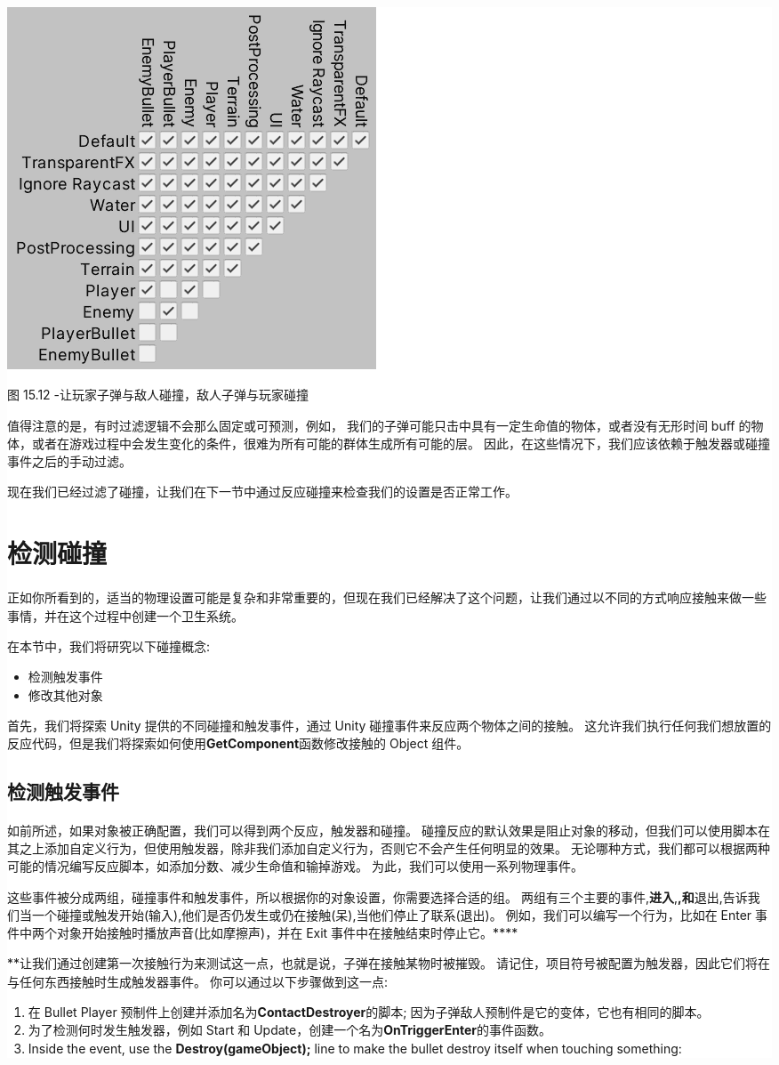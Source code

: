 ![Figure 15.12 – Making Player bullets to collide with enemies and Enemy bullets with the Player  ](img/Figure_15.12_B14199.jpg)

图 15.12 -让玩家子弹与敌人碰撞，敌人子弹与玩家碰撞

值得注意的是，有时过滤逻辑不会那么固定或可预测，例如， 我们的子弹可能只击中具有一定生命值的物体，或者没有无形时间 buff 的物体，或者在游戏过程中会发生变化的条件，很难为所有可能的群体生成所有可能的层。 因此，在这些情况下，我们应该依赖于触发器或碰撞事件之后的手动过滤。

现在我们已经过滤了碰撞，让我们在下一节中通过反应碰撞来检查我们的设置是否正常工作。

# 检测碰撞

正如你所看到的，适当的物理设置可能是复杂和非常重要的，但现在我们已经解决了这个问题，让我们通过以不同的方式响应接触来做一些事情，并在这个过程中创建一个卫生系统。

在本节中，我们将研究以下碰撞概念:

*   检测触发事件
*   修改其他对象

首先，我们将探索 Unity 提供的不同碰撞和触发事件，通过 Unity 碰撞事件来反应两个物体之间的接触。 这允许我们执行任何我们想放置的反应代码，但是我们将探索如何使用**GetComponent**函数修改接触的 Object 组件。

## 检测触发事件

如前所述，如果对象被正确配置，我们可以得到两个反应，触发器和碰撞。 碰撞反应的默认效果是阻止对象的移动，但我们可以使用脚本在其之上添加自定义行为，但使用触发器，除非我们添加自定义行为，否则它不会产生任何明显的效果。 无论哪种方式，我们都可以根据两种可能的情况编写反应脚本，如添加分数、减少生命值和输掉游戏。 为此，我们可以使用一系列物理事件。

这些事件被分成两组，碰撞事件和触发事件，所以根据你的对象设置，你需要选择合适的组。 两组有三个主要的事件,**进入**,**,和**退出,告诉我们当一个碰撞或触发开始(输入),他们是否仍发生或仍在接触(呆),当他们停止了联系(退出)。 例如，我们可以编写一个行为，比如在 Enter 事件中两个对象开始接触时播放声音(比如摩擦声)，并在 Exit 事件中在接触结束时停止它。****

 **让我们通过创建第一次接触行为来测试这一点，也就是说，子弹在接触某物时被摧毁。 请记住，项目符号被配置为触发器，因此它们将在与任何东西接触时生成触发器事件。 你可以通过以下步骤做到这一点:

1.  在 Bullet Player 预制件上创建并添加名为**ContactDestroyer**的脚本; 因为子弹敌人预制件是它的变体，它也有相同的脚本。
2.  为了检测何时发生触发器，例如 Start 和 Update，创建一个名为**OnTriggerEnter**的事件函数。
3.  Inside the event, use the **Destroy(gameObject);** line to make the bullet destroy itself when touching something:
